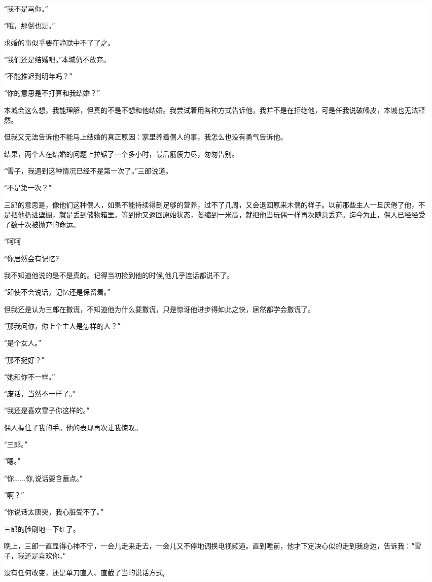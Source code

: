 “我不是骂你。”

“哦，那倒也是。”

求婚的事似乎要在静默中不了了之。

“我们还是结婚吧。”本城仍不放弃。

“不能推迟到明年吗？”

“你的意思是不打算和我结婚？”

本城会这么想，我能理解，但真的不是不想和他结婚。我尝试着用各种方式告诉他，我并不是在拒绝他，可是任我说破皤皮，本城也无法释然。

但我又无法告诉他不能马上结婚的真正原因：家里养着偶人的事，我怎么也没有勇气告诉他。

结果，两个人在结婚的问题上拉锯了一个多小时，最后筋疲力尽，匆匆告别。

“雪子，我遇到这种情况已经不是第一次了。”三郎说道。

“不是第一次？”

三郎的意思是，像他们这种偶人，如果不能持续得到足够的营养，过不了几周，又会退回原来木偶的样子。以前那些主人一旦厌倦了他，不是把他扔进壁橱，就是丢到储物箱里。等到他又返回原始状态，萎缩到一米高，就把他当玩偶一样再次随意丢弃。迄今为止，偶人已经经受了数十次被抛弃的命运。

“呵呵

“你居然会有记忆?

我不知道他说的是不是真的。记得当初捡到他的时候,他几乎连话都说不了。

“即使不会说话，记忆还是保留着。”

但我还是认为三郎在撒谎，不知道他为什么要撒谎，只是惊讶他进步得如此之快，居然都学会撒谎了。

“那我问你，你上个主人是怎样的人？”

“是个女人。”

“那不挺好？”

“她和你不一样。”

“废话，当然不一样了。”

“我还是喜欢雪子你这样的。”

偶人握住了我的手。他的表现再次让我惊叹。

“三郎。”

“嗯。”

“你……你,说话要含蓄点。”

“啊？”

“你说话太唐突，我心脏受不了。”

三郎的脸刷地一下红了。

晩上，三郎一直显得心神不宁，一会儿走来走去，一会儿又不停地调换电视频道。直到睡前，他才下定决心似的走到我身边，告诉我：“雪子，我还是喜欢你。”

没有任何改变，还是单刀直入、直截了当的说话方式,
